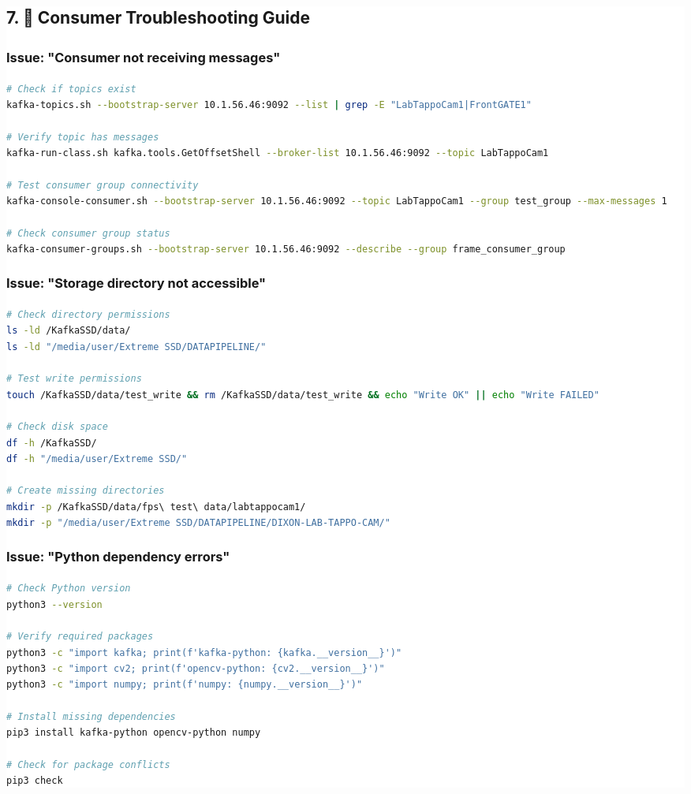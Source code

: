 
## 7. 🔧 Consumer Troubleshooting Guide

### Issue: "Consumer not receiving messages"
```bash
# Check if topics exist
kafka-topics.sh --bootstrap-server 10.1.56.46:9092 --list | grep -E "LabTappoCam1|FrontGATE1"

# Verify topic has messages
kafka-run-class.sh kafka.tools.GetOffsetShell --broker-list 10.1.56.46:9092 --topic LabTappoCam1

# Test consumer group connectivity
kafka-console-consumer.sh --bootstrap-server 10.1.56.46:9092 --topic LabTappoCam1 --group test_group --max-messages 1

# Check consumer group status
kafka-consumer-groups.sh --bootstrap-server 10.1.56.46:9092 --describe --group frame_consumer_group
```

### Issue: "Storage directory not accessible"
```bash
# Check directory permissions
ls -ld /KafkaSSD/data/
ls -ld "/media/user/Extreme SSD/DATAPIPELINE/"

# Test write permissions
touch /KafkaSSD/data/test_write && rm /KafkaSSD/data/test_write && echo "Write OK" || echo "Write FAILED"

# Check disk space
df -h /KafkaSSD/
df -h "/media/user/Extreme SSD/"

# Create missing directories
mkdir -p /KafkaSSD/data/fps\ test\ data/labtappocam1/
mkdir -p "/media/user/Extreme SSD/DATAPIPELINE/DIXON-LAB-TAPPO-CAM/"
```

### Issue: "Python dependency errors"
```bash
# Check Python version
python3 --version

# Verify required packages
python3 -c "import kafka; print(f'kafka-python: {kafka.__version__}')"
python3 -c "import cv2; print(f'opencv-python: {cv2.__version__}')"
python3 -c "import numpy; print(f'numpy: {numpy.__version__}')"

# Install missing dependencies
pip3 install kafka-python opencv-python numpy

# Check for package conflicts
pip3 check
```
